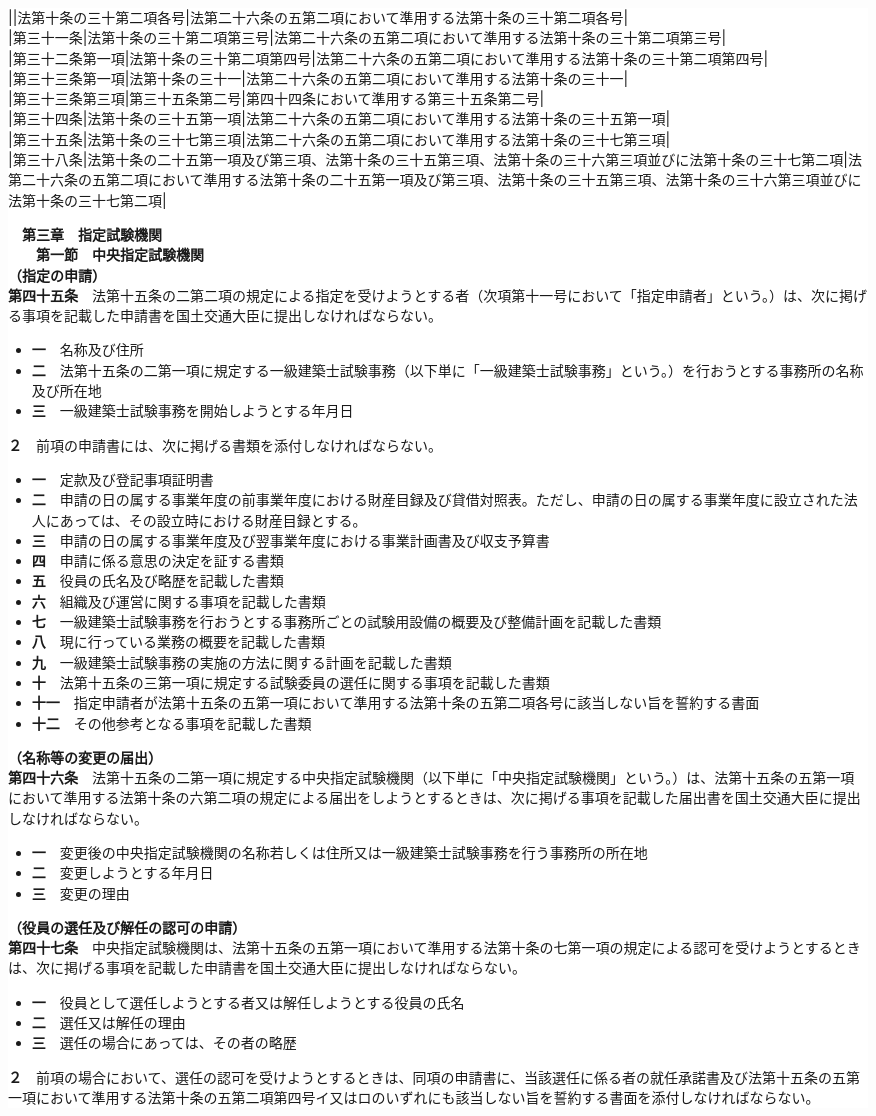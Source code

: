||法第十条の三十第二項各号|法第二十六条の五第二項において準用する法第十条の三十第二項各号|  
|第三十一条|法第十条の三十第二項第三号|法第二十六条の五第二項において準用する法第十条の三十第二項第三号|  
|第三十二条第一項|法第十条の三十第二項第四号|法第二十六条の五第二項において準用する法第十条の三十第二項第四号|  
|第三十三条第一項|法第十条の三十一|法第二十六条の五第二項において準用する法第十条の三十一|  
|第三十三条第三項|第三十五条第二号|第四十四条において準用する第三十五条第二号|  
|第三十四条|法第十条の三十五第一項|法第二十六条の五第二項において準用する法第十条の三十五第一項|  
|第三十五条|法第十条の三十七第三項|法第二十六条の五第二項において準用する法第十条の三十七第三項|  
|第三十八条|法第十条の二十五第一項及び第三項、法第十条の三十五第三項、法第十条の三十六第三項並びに法第十条の三十七第二項|法第二十六条の五第二項において準用する法第十条の二十五第一項及び第三項、法第十条の三十五第三項、法第十条の三十六第三項並びに法第十条の三十七第二項|  
  
  
&emsp;**第三章　指定試験機関**  
&emsp;&emsp;**第一節　中央指定試験機関**  
**（指定の申請）**  
**第四十五条**　法第十五条の二第二項の規定による指定を受けようとする者（次項第十一号において「指定申請者」という。）は、次に掲げる事項を記載した申請書を国土交通大臣に提出しなければならない。  
* **一**　名称及び住所  
* **二**　法第十五条の二第一項に規定する一級建築士試験事務（以下単に「一級建築士試験事務」という。）を行おうとする事務所の名称及び所在地  
* **三**　一級建築士試験事務を開始しようとする年月日  
  
**２**　前項の申請書には、次に掲げる書類を添付しなければならない。  
* **一**　定款及び登記事項証明書  
* **二**　申請の日の属する事業年度の前事業年度における財産目録及び貸借対照表。ただし、申請の日の属する事業年度に設立された法人にあっては、その設立時における財産目録とする。  
* **三**　申請の日の属する事業年度及び翌事業年度における事業計画書及び収支予算書  
* **四**　申請に係る意思の決定を証する書類  
* **五**　役員の氏名及び略歴を記載した書類  
* **六**　組織及び運営に関する事項を記載した書類  
* **七**　一級建築士試験事務を行おうとする事務所ごとの試験用設備の概要及び整備計画を記載した書類  
* **八**　現に行っている業務の概要を記載した書類  
* **九**　一級建築士試験事務の実施の方法に関する計画を記載した書類  
* **十**　法第十五条の三第一項に規定する試験委員の選任に関する事項を記載した書類  
* **十一**　指定申請者が法第十五条の五第一項において準用する法第十条の五第二項各号に該当しない旨を誓約する書面  
* **十二**　その他参考となる事項を記載した書類  
  
**（名称等の変更の届出）**  
**第四十六条**　法第十五条の二第一項に規定する中央指定試験機関（以下単に「中央指定試験機関」という。）は、法第十五条の五第一項において準用する法第十条の六第二項の規定による届出をしようとするときは、次に掲げる事項を記載した届出書を国土交通大臣に提出しなければならない。  
* **一**　変更後の中央指定試験機関の名称若しくは住所又は一級建築士試験事務を行う事務所の所在地  
* **二**　変更しようとする年月日  
* **三**　変更の理由  
  
**（役員の選任及び解任の認可の申請）**  
**第四十七条**　中央指定試験機関は、法第十五条の五第一項において準用する法第十条の七第一項の規定による認可を受けようとするときは、次に掲げる事項を記載した申請書を国土交通大臣に提出しなければならない。  
* **一**　役員として選任しようとする者又は解任しようとする役員の氏名  
* **二**　選任又は解任の理由  
* **三**　選任の場合にあっては、その者の略歴  
  
**２**　前項の場合において、選任の認可を受けようとするときは、同項の申請書に、当該選任に係る者の就任承諾書及び法第十五条の五第一項において準用する法第十条の五第二項第四号イ又はロのいずれにも該当しない旨を誓約する書面を添付しなければならない。  
  